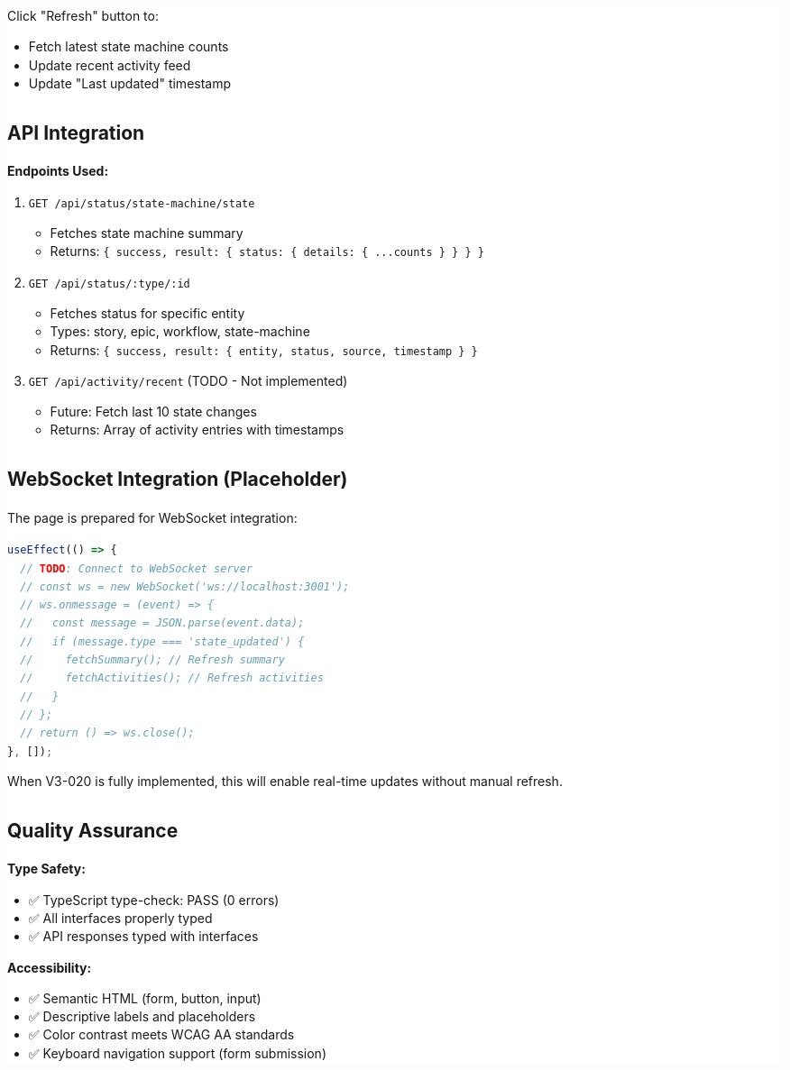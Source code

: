 Click "Refresh" button to:
- Fetch latest state machine counts
- Update recent activity feed
- Update "Last updated" timestamp

## API Integration

**Endpoints Used:**

1. `GET /api/status/state-machine/state`
   - Fetches state machine summary
   - Returns: `{ success, result: { status: { details: { ...counts } } } }`

2. `GET /api/status/:type/:id`
   - Fetches status for specific entity
   - Types: story, epic, workflow, state-machine
   - Returns: `{ success, result: { entity, status, source, timestamp } }`

3. `GET /api/activity/recent` (TODO - Not implemented)
   - Future: Fetch last 10 state changes
   - Returns: Array of activity entries with timestamps

## WebSocket Integration (Placeholder)

The page is prepared for WebSocket integration:

```typescript
useEffect(() => {
  // TODO: Connect to WebSocket server
  // const ws = new WebSocket('ws://localhost:3001');
  // ws.onmessage = (event) => {
  //   const message = JSON.parse(event.data);
  //   if (message.type === 'state_updated') {
  //     fetchSummary(); // Refresh summary
  //     fetchActivities(); // Refresh activities
  //   }
  // };
  // return () => ws.close();
}, []);
```

When V3-020 is fully implemented, this will enable real-time updates without manual refresh.

## Quality Assurance

**Type Safety:**
- ✅ TypeScript type-check: PASS (0 errors)
- ✅ All interfaces properly typed
- ✅ API responses typed with interfaces

**Accessibility:**
- ✅ Semantic HTML (form, button, input)
- ✅ Descriptive labels and placeholders
- ✅ Color contrast meets WCAG AA standards
- ✅ Keyboard navigation support (form submission)

